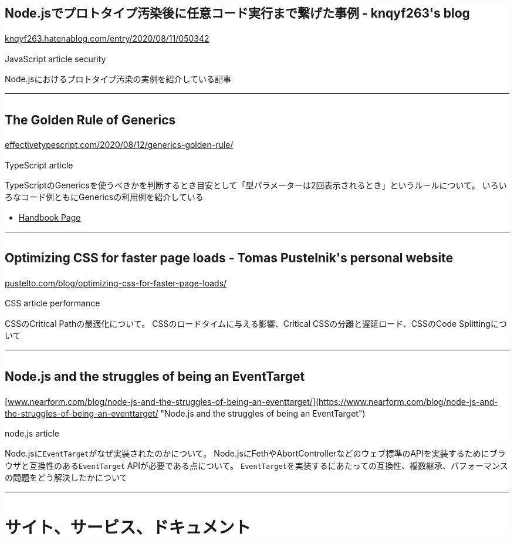 ## Node.jsでプロトタイプ汚染後に任意コード実行まで繋げた事例 - knqyf263&#39;s blog
[knqyf263.hatenablog.com/entry/2020/08/11/050342](https://knqyf263.hatenablog.com/entry/2020/08/11/050342 "Node.jsでプロトタイプ汚染後に任意コード実行まで繋げた事例 - knqyf263&#39;s blog")
<p class="jser-tags jser-tag-icon"><span class="jser-tag">JavaScript</span> <span class="jser-tag">article</span> <span class="jser-tag">security</span></p>

Node.jsにおけるプロトタイプ汚染の実例を紹介している記事


----

## The Golden Rule of Generics
[effectivetypescript.com/2020/08/12/generics-golden-rule/](https://effectivetypescript.com/2020/08/12/generics-golden-rule/ "The Golden Rule of Generics")
<p class="jser-tags jser-tag-icon"><span class="jser-tag">TypeScript</span> <span class="jser-tag">article</span></p>

TypeScriptのGenericsを使うべきかを判断するとき目安として「型パラメーターは2回表示されるとき」というルールについて。
いろいろなコード例ともにGenericsの利用例を紹介している

- [Handbook Page](https://microsoft.github.io/TypeScript-New-Handbook/everything/#guidelines-for-writing-good-generic-functions "Handbook Page")

----

## Optimizing CSS for faster page loads - Tomas Pustelnik's personal website
[pustelto.com/blog/optimizing-css-for-faster-page-loads/](https://pustelto.com/blog/optimizing-css-for-faster-page-loads/ "Optimizing CSS for faster page loads - Tomas Pustelnik's personal website")
<p class="jser-tags jser-tag-icon"><span class="jser-tag">CSS</span> <span class="jser-tag">article</span> <span class="jser-tag">performance</span></p>

CSSのCritical Pathの最適化について。
CSSのロードタイムに与える影響、Critical CSSの分離と遅延ロード、CSSのCode Splittingについて


----

## Node.js and the struggles of being an EventTarget
[www.nearform.com/blog/node-js-and-the-struggles-of-being-an-eventtarget/](https://www.nearform.com/blog/node-js-and-the-struggles-of-being-an-eventtarget/ "Node.js and the struggles of being an EventTarget")
<p class="jser-tags jser-tag-icon"><span class="jser-tag">node.js</span> <span class="jser-tag">article</span></p>

Node.jsに`EventTarget`がなぜ実装されたのかについて。
Node.jsにFethやAbortControllerなどのウェブ標準のAPIを実装するためにブラウザと互換性のある`EventTarget` APIが必要である点について。
`EventTarget`を実装するにあたっての互換性、複数継承、パフォーマンスの問題をどう解決したかについて


----
<h1 class="site-genre">サイト、サービス、ドキュメント</h1>
